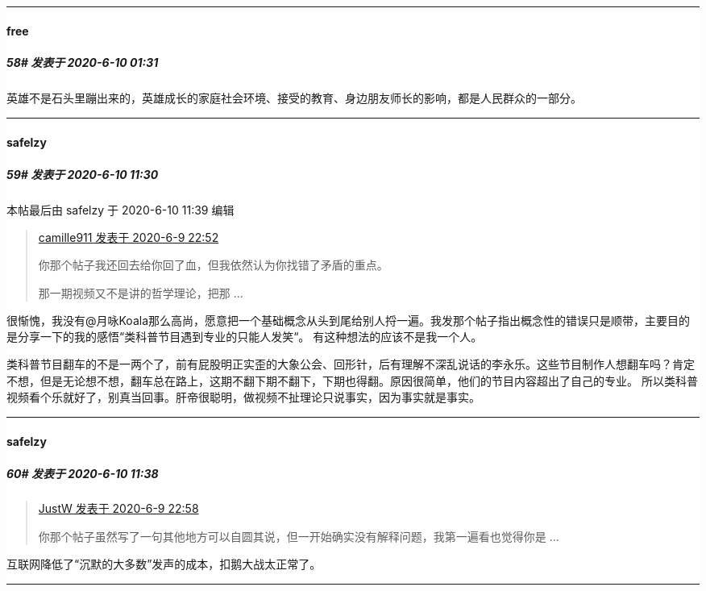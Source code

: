 


*****

####  free  
##### 58#       发表于 2020-6-10 01:31




英雄不是石头里蹦出来的，英雄成长的家庭社会环境、接受的教育、身边朋友师长的影响，都是人民群众的一部分。







*****

####  safelzy  
##### 59#       发表于 2020-6-10 11:30



 本帖最后由 safelzy 于 2020-6-10 11:39 编辑 
<blockquote><a href="httphttps://bbs.saraba1st.com/2b/forum.php?mod=redirect&amp;goto=findpost&amp;pid=47741474&amp;ptid=1940505" target="_blank">camille911 发表于 2020-6-9 22:52</a>

你那个帖子我还回去给你回了血，但我依然认为你找错了矛盾的重点。


那一期视频又不是讲的哲学理论，把那 ...</blockquote>
很惭愧，我没有@月咏Koala那么高尚，愿意把一个基础概念从头到尾给别人捋一遍。我发那个帖子指出概念性的错误只是顺带，主要目的是分享一下的我的感悟“类科普节目遇到专业的只能人发笑“。 有这种想法的应该不是我一个人。

类科普节目翻车的不是一两个了，前有屁股明正实歪的大象公会、回形针，后有理解不深乱说话的李永乐。这些节目制作人想翻车吗？肯定不想，但是无论想不想，翻车总在路上，这期不翻下期不翻下，下期也得翻。原因很简单，他们的节目内容超出了自己的专业。 所以类科普视频看个乐就好了，别真当回事。肝帝很聪明，做视频不扯理论只说事实，因为事实就是事实。








*****

####  safelzy  
##### 60#       发表于 2020-6-10 11:38



<blockquote><a href="httphttps://bbs.saraba1st.com/2b/forum.php?mod=redirect&amp;goto=findpost&amp;pid=47741542&amp;ptid=1940505" target="_blank">JustW 发表于 2020-6-9 22:58</a>

你那个帖子虽然写了一句其他地方可以自圆其说，但一开始确实没有解释问题，我第一遍看也觉得你是 ...</blockquote>
互联网降低了“沉默的大多数”发声的成本，扣鹅大战太正常了。







*****
